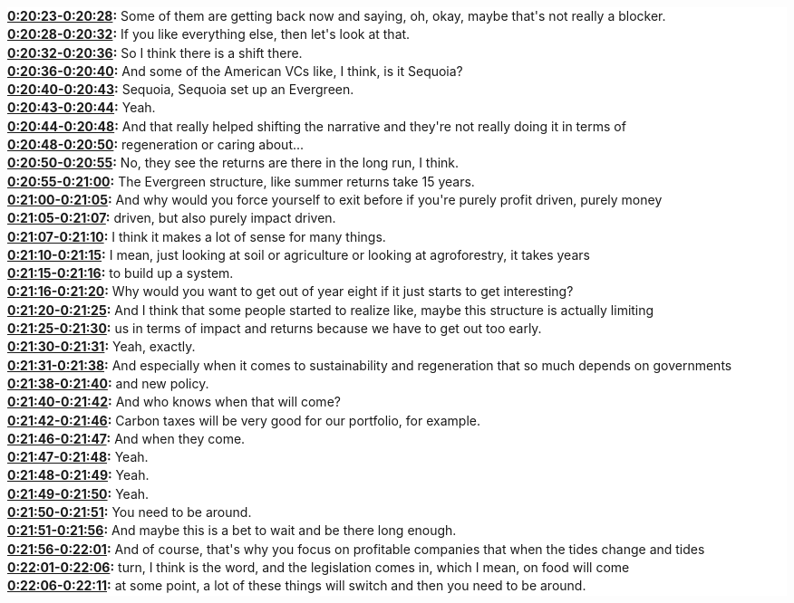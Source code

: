 **[0:20:23-0:20:28](https://investinginregenerativeagriculture.com/thomas-hogenhaven#t=0:20:23):**  Some of them are getting back now and saying, oh, okay, maybe that's not really a blocker.  
**[0:20:28-0:20:32](https://investinginregenerativeagriculture.com/thomas-hogenhaven#t=0:20:28):**  If you like everything else, then let's look at that.  
**[0:20:32-0:20:36](https://investinginregenerativeagriculture.com/thomas-hogenhaven#t=0:20:32):**  So I think there is a shift there.  
**[0:20:36-0:20:40](https://investinginregenerativeagriculture.com/thomas-hogenhaven#t=0:20:36):**  And some of the American VCs like, I think, is it Sequoia?  
**[0:20:40-0:20:43](https://investinginregenerativeagriculture.com/thomas-hogenhaven#t=0:20:40):**  Sequoia, Sequoia set up an Evergreen.  
**[0:20:43-0:20:44](https://investinginregenerativeagriculture.com/thomas-hogenhaven#t=0:20:43):**  Yeah.  
**[0:20:44-0:20:48](https://investinginregenerativeagriculture.com/thomas-hogenhaven#t=0:20:44):**  And that really helped shifting the narrative and they're not really doing it in terms of  
**[0:20:48-0:20:50](https://investinginregenerativeagriculture.com/thomas-hogenhaven#t=0:20:48):**  regeneration or caring about...  
**[0:20:50-0:20:55](https://investinginregenerativeagriculture.com/thomas-hogenhaven#t=0:20:50):**  No, they see the returns are there in the long run, I think.  
**[0:20:55-0:21:00](https://investinginregenerativeagriculture.com/thomas-hogenhaven#t=0:20:55):**  The Evergreen structure, like summer returns take 15 years.  
**[0:21:00-0:21:05](https://investinginregenerativeagriculture.com/thomas-hogenhaven#t=0:21:00):**  And why would you force yourself to exit before if you're purely profit driven, purely money  
**[0:21:05-0:21:07](https://investinginregenerativeagriculture.com/thomas-hogenhaven#t=0:21:05):**  driven, but also purely impact driven.  
**[0:21:07-0:21:10](https://investinginregenerativeagriculture.com/thomas-hogenhaven#t=0:21:07):**  I think it makes a lot of sense for many things.  
**[0:21:10-0:21:15](https://investinginregenerativeagriculture.com/thomas-hogenhaven#t=0:21:10):**  I mean, just looking at soil or agriculture or looking at agroforestry, it takes years  
**[0:21:15-0:21:16](https://investinginregenerativeagriculture.com/thomas-hogenhaven#t=0:21:15):**  to build up a system.  
**[0:21:16-0:21:20](https://investinginregenerativeagriculture.com/thomas-hogenhaven#t=0:21:16):**  Why would you want to get out of year eight if it just starts to get interesting?  
**[0:21:20-0:21:25](https://investinginregenerativeagriculture.com/thomas-hogenhaven#t=0:21:20):**  And I think that some people started to realize like, maybe this structure is actually limiting  
**[0:21:25-0:21:30](https://investinginregenerativeagriculture.com/thomas-hogenhaven#t=0:21:25):**  us in terms of impact and returns because we have to get out too early.  
**[0:21:30-0:21:31](https://investinginregenerativeagriculture.com/thomas-hogenhaven#t=0:21:30):**  Yeah, exactly.  
**[0:21:31-0:21:38](https://investinginregenerativeagriculture.com/thomas-hogenhaven#t=0:21:31):**  And especially when it comes to sustainability and regeneration that so much depends on governments  
**[0:21:38-0:21:40](https://investinginregenerativeagriculture.com/thomas-hogenhaven#t=0:21:38):**  and new policy.  
**[0:21:40-0:21:42](https://investinginregenerativeagriculture.com/thomas-hogenhaven#t=0:21:40):**  And who knows when that will come?  
**[0:21:42-0:21:46](https://investinginregenerativeagriculture.com/thomas-hogenhaven#t=0:21:42):**  Carbon taxes will be very good for our portfolio, for example.  
**[0:21:46-0:21:47](https://investinginregenerativeagriculture.com/thomas-hogenhaven#t=0:21:46):**  And when they come.  
**[0:21:47-0:21:48](https://investinginregenerativeagriculture.com/thomas-hogenhaven#t=0:21:47):**  Yeah.  
**[0:21:48-0:21:49](https://investinginregenerativeagriculture.com/thomas-hogenhaven#t=0:21:48):**  Yeah.  
**[0:21:49-0:21:50](https://investinginregenerativeagriculture.com/thomas-hogenhaven#t=0:21:49):**  Yeah.  
**[0:21:50-0:21:51](https://investinginregenerativeagriculture.com/thomas-hogenhaven#t=0:21:50):**  You need to be around.  
**[0:21:51-0:21:56](https://investinginregenerativeagriculture.com/thomas-hogenhaven#t=0:21:51):**  And maybe this is a bet to wait and be there long enough.  
**[0:21:56-0:22:01](https://investinginregenerativeagriculture.com/thomas-hogenhaven#t=0:21:56):**  And of course, that's why you focus on profitable companies that when the tides change and tides  
**[0:22:01-0:22:06](https://investinginregenerativeagriculture.com/thomas-hogenhaven#t=0:22:01):**  turn, I think is the word, and the legislation comes in, which I mean, on food will come  
**[0:22:06-0:22:11](https://investinginregenerativeagriculture.com/thomas-hogenhaven#t=0:22:06):**  at some point, a lot of these things will switch and then you need to be around.  